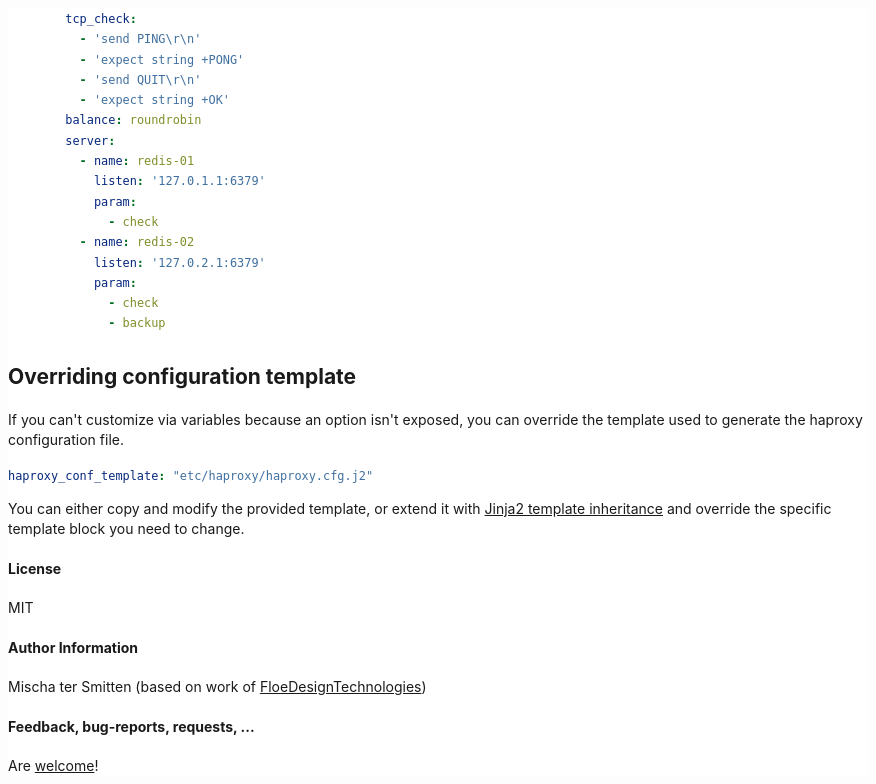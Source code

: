 ```yaml
        tcp_check:
          - 'send PING\r\n'
          - 'expect string +PONG'
          - 'send QUIT\r\n'
          - 'expect string +OK'
        balance: roundrobin
        server:
          - name: redis-01
            listen: '127.0.1.1:6379'
            param:
              - check
          - name: redis-02
            listen: '127.0.2.1:6379'
            param:
              - check
              - backup
```

## Overriding configuration template

If you can't customize via variables because an option isn't exposed, you can override the template used to generate the haproxy configuration file.

```yaml
haproxy_conf_template: "etc/haproxy/haproxy.cfg.j2"
```

You can either copy and modify the provided template, or extend it with [Jinja2 template inheritance](http://jinja.pocoo.org/docs/2.9/templates/#template-inheritance) and override the specific template block you need to change.

#### License

MIT

#### Author Information

Mischa ter Smitten (based on work of [FloeDesignTechnologies](https://github.com/FloeDesignTechnologies))

#### Feedback, bug-reports, requests, ...

Are [welcome](https://github.com/Oefenweb/ansible-haproxy/issues)!
